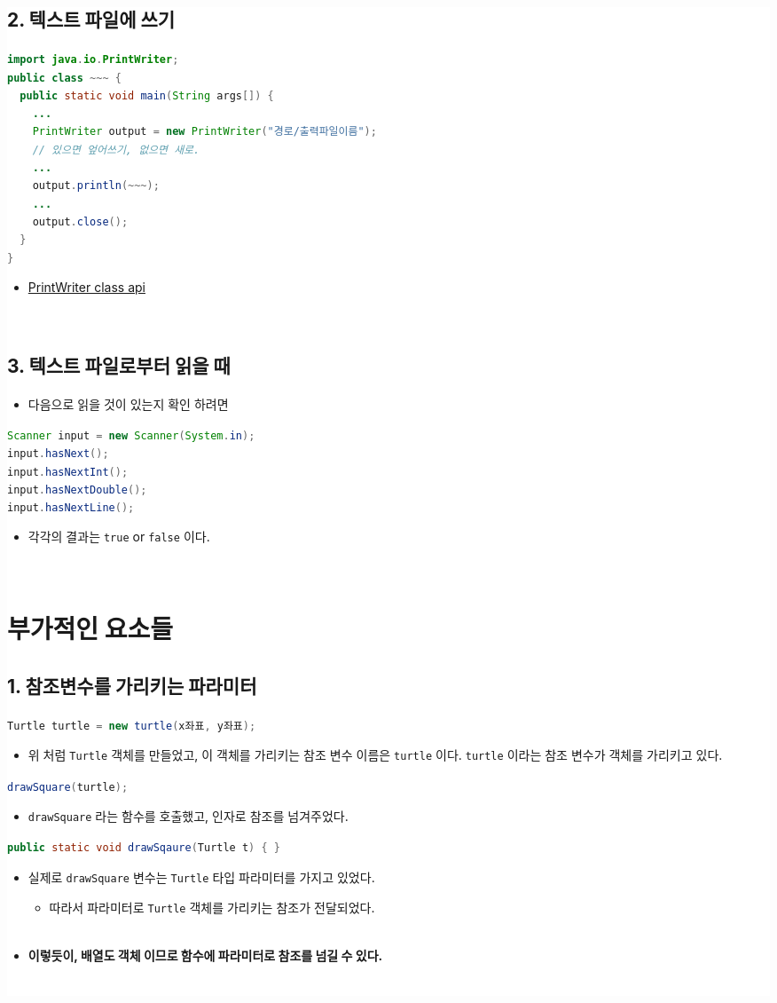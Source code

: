 ## 2. 텍스트 파일에 쓰기
```java
import java.io.PrintWriter;
public class ~~~ {
  public static void main(String args[]) {
    ...
    PrintWriter output = new PrintWriter("경로/출력파일이름"); 
    // 있으면 엎어쓰기, 없으면 새로.
    ...
    output.println(~~~);
    ...
    output.close();
  }
}
```
- [PrintWriter class api](https://docs.oracle.com/en/java/javase/11/docs/api/java.base/java/io/PrintWriter.html)  
<br>

## 3. 텍스트 파일로부터 읽을 때
- 다음으로 읽을 것이 있는지 확인 하려면
```java
Scanner input = new Scanner(System.in);
input.hasNext();
input.hasNextInt();
input.hasNextDouble();
input.hasNextLine();
```
- 각각의 결과는 `true` or `false` 이다.  
<br>

# 부가적인 요소들
## 1. 참조변수를 가리키는 파라미터
```java
Turtle turtle = new turtle(x좌표, y좌표);
```
- 위 처럼 `Turtle` 객체를 만들었고, 이 객체를 가리키는 참조 변수 이름은 `turtle` 이다. `turtle` 이라는 참조 변수가 객체를 가리키고 있다.
```java
drawSquare(turtle);
```
- `drawSquare` 라는 함수를 호출했고, 인자로 참조를 넘겨주었다.
```java
public static void drawSqaure(Turtle t) { }
```
- 실제로 `drawSquare` 변수는 `Turtle` 타입 파라미터를 가지고 있었다.
  - 따라서 파라미터로 `Turtle` 객체를 가리키는 참조가 전달되었다.  
  <br>

- **이렇듯이, 배열도 객체 이므로 함수에 파라미터로 참조를 넘길 수 있다.**  
<br>
